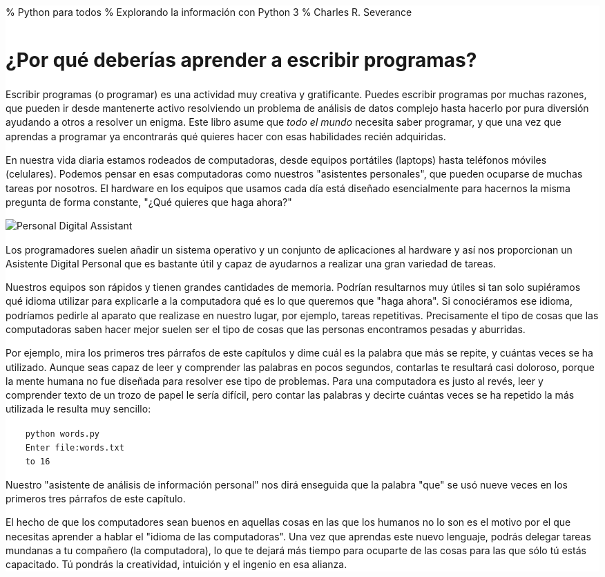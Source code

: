 % Python para todos
% Explorando la información con Python 3
% Charles R. Severance

¿Por qué deberías aprender a escribir programas?
================================================

Escribir programas (o programar) es una actividad muy creativa y
gratificante. Puedes escribir programas por muchas razones, que pueden ir desde
mantenerte activo resolviendo un problema de análisis de datos complejo
hasta hacerlo por pura diversión ayudando a otros a resolver un enigma. Este libro
asume que *todo el mundo* necesita saber programar, y que una vez que aprendas
a programar ya encontrarás qué quieres hacer con esas habilidades recién adquiridas.

En nuestra vida diaria estamos rodeados de computadoras, desde equipos portátiles
(laptops) hasta teléfonos móviles (celulares). Podemos pensar en esas computadoras
como nuestros "asistentes personales", que pueden ocuparse de muchas tareas por
nosotros. El hardware en los equipos que usamos cada día está diseñado esencialmente
para hacernos la misma pregunta de forma constante, "¿Qué quieres que haga ahora?"

![Personal Digital Assistant](height=1.0in@../images/pda)

Los programadores suelen añadir un sistema operativo y un conjunto de aplicaciones al
hardware y así nos proporcionan un Asistente Digital Personal que es bastante útil
y capaz de ayudarnos a realizar una gran variedad de tareas.

Nuestros equipos son rápidos y tienen grandes cantidades de memoria. Podrían
resultarnos muy útiles si tan solo supiéramos qué idioma utilizar para explicarle
a la computadora qué es lo que queremos que "haga ahora". Si conociéramos ese idioma,
podríamos pedirle al aparato que realizase en nuestro lugar, por ejemplo, tareas repetitivas.
Precisamente el tipo de cosas que las computadoras saben hacer mejor
suelen ser el tipo de cosas que las personas encontramos pesadas y aburridas.

Por ejemplo, mira los primeros tres párrafos de este capítulos y dime cuál es la
palabra que más se repite, y cuántas veces se ha utilizado.
Aunque seas capaz de leer y comprender las palabras en pocos segundos,
contarlas te resultará casi doloroso, porque la mente humana no fue
diseñada para resolver ese tipo de problemas. Para una computadora es justo al
revés, leer y comprender texto de un trozo de papel le sería difícil,
pero contar las palabras y decirte cuántas veces se ha repetido la más utilizada
le resulta muy sencillo:

~~~~ {.python}
    python words.py
    Enter file:words.txt
    to 16
~~~~

Nuestro "asistente de análisis de información personal" nos dirá enseguida que
la palabra "que" se usó nueve veces en los primeros tres párrafos de este capítulo.

El hecho de que los computadores sean buenos en aquellas cosas en las que los humanos no
lo son es el motivo por el que necesitas aprender a hablar el "idioma de las
computadoras". Una vez que aprendas este nuevo lenguaje, podrás delegar tareas
mundanas a tu compañero (la computadora), lo que te dejará más tiempo para ocuparte
de las cosas para las que sólo tú estás capacitado. Tú pondrás la
creatividad, intuición y el ingenio en esa alianza.
